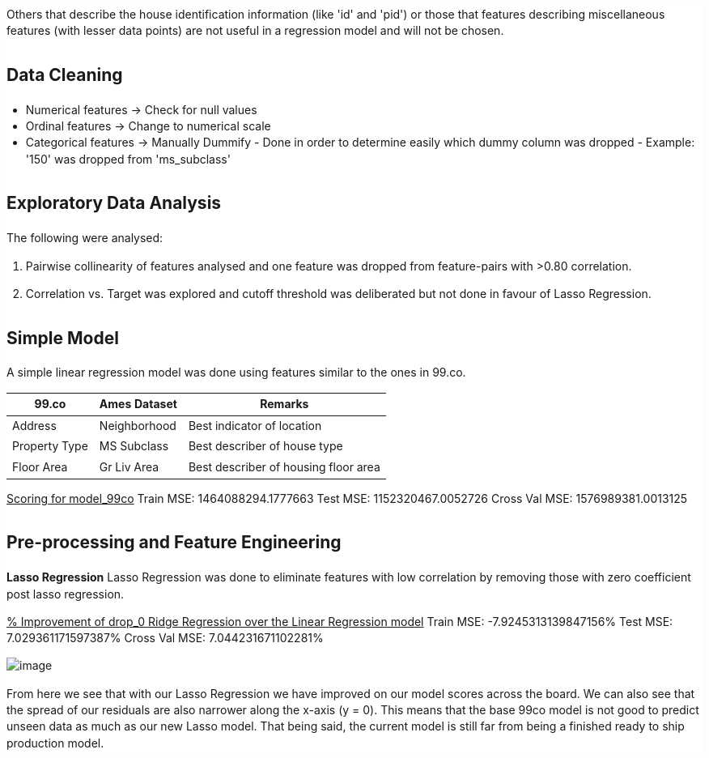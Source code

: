 Others that describe the house identification information (like 'id' and 'pid') or those that features describing miscellaneous features (with lesser data points) are not useful in a regression model and will not be chosen.

## Data Cleaning

- Numerical features -> Check for null values
- Ordinal features -> Change to numerical scale
- Categorical features -> Manually Dummify
        - Done in order to determine easily which dummy column was dropped
            - Example: '150' was dropped from 'ms_subclass'

## Exploratory Data Analysis
The following were analysed: 

1) Pairwise collinearity of features analysed and one feature was dropped from feature-pairs with >0.80 correlation.

2) Correlation vs. Target was explored and cutoff threshold was deliberated but not done in favour of Lasso Regression.

## Simple Model

A simple linear regression model was done using features similar to the ones in 99.co.

|99.co|Ames Dataset|Remarks|
|---|---|---|
|Address|Neighborhood|Best indicator of location|
|Property Type|MS Subclass|Best describer of house type|
|Floor Area|Gr Liv Area|Best describer of housing floor area|
         
<u>Scoring for model_99co</u>
Train MSE: 1464088294.1777663
Test MSE: 1152320467.0052726
Cross Val MSE: 1576989381.0013125

## Pre-processing and Feature Engineering
**Lasso Regression**
Lasso Regression was done to eliminate features with low correlation by removing those with zero coefficient post lasso regression.

<u>% Improvement of drop_0 Ridge Regression over the Linear Regression model</u>
Train MSE: -7.9245313139847156%
Test MSE: 7.029361171597387%
Cross Val MSE: 7.044231671102281%

![image](https://user-images.githubusercontent.com/99335911/158869464-efc38f7e-c1be-41ff-8da9-b33435a1ffbe.png)

From here we see that with our Lasso Regression we have improved on our model scores across the board. We can also see that the spread of our residuals are also narrower along the x-axis (y = 0). This means that the base 99co model is not good to predict unseen data as much as our new Lasso model. That being said, the current model is still far from being a finished ready to ship production model.
